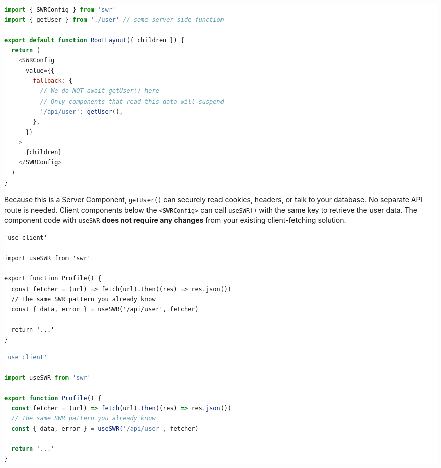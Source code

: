 ```js filename="app/layout.js" switcher
import { SWRConfig } from 'swr'
import { getUser } from './user' // some server-side function

export default function RootLayout({ children }) {
  return (
    <SWRConfig
      value={{
        fallback: {
          // We do NOT await getUser() here
          // Only components that read this data will suspend
          '/api/user': getUser(),
        },
      }}
    >
      {children}
    </SWRConfig>
  )
}
```

Because this is a Server Component, `getUser()` can securely read cookies, headers, or talk to your database. No separate API route is needed. Client components below the `<SWRConfig>` can call `useSWR()` with the same key to retrieve the user data. The component code with `useSWR` **does not require any changes** from your existing client-fetching solution.

```tsx filename="app/profile.tsx" switcher
'use client'

import useSWR from 'swr'

export function Profile() {
  const fetcher = (url) => fetch(url).then((res) => res.json())
  // The same SWR pattern you already know
  const { data, error } = useSWR('/api/user', fetcher)

  return '...'
}
```

```jsx filename="app/profile.js" switcher
'use client'

import useSWR from 'swr'

export function Profile() {
  const fetcher = (url) => fetch(url).then((res) => res.json())
  // The same SWR pattern you already know
  const { data, error } = useSWR('/api/user', fetcher)

  return '...'
}
```
